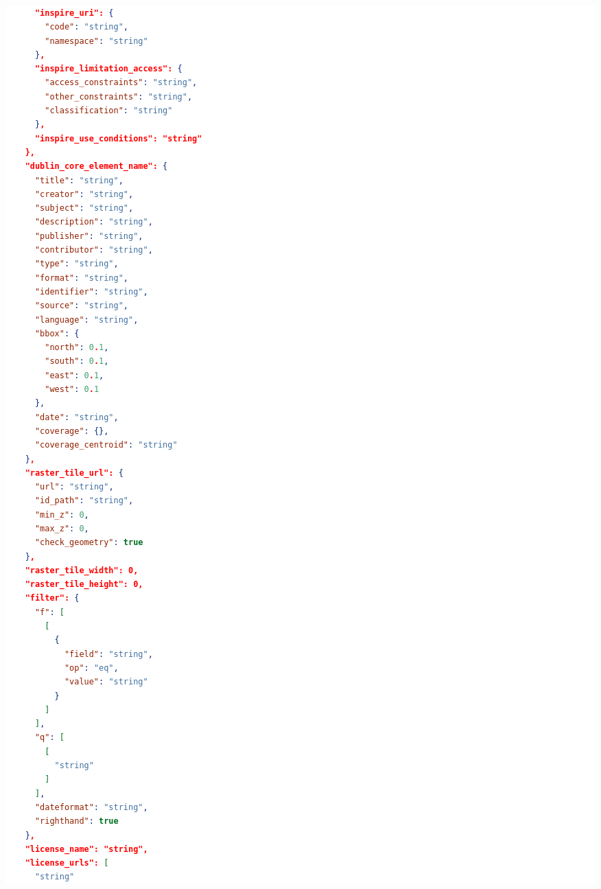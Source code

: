 ```json
      "inspire_uri": {
        "code": "string",
        "namespace": "string"
      },
      "inspire_limitation_access": {
        "access_constraints": "string",
        "other_constraints": "string",
        "classification": "string"
      },
      "inspire_use_conditions": "string"
    },
    "dublin_core_element_name": {
      "title": "string",
      "creator": "string",
      "subject": "string",
      "description": "string",
      "publisher": "string",
      "contributor": "string",
      "type": "string",
      "format": "string",
      "identifier": "string",
      "source": "string",
      "language": "string",
      "bbox": {
        "north": 0.1,
        "south": 0.1,
        "east": 0.1,
        "west": 0.1
      },
      "date": "string",
      "coverage": {},
      "coverage_centroid": "string"
    },
    "raster_tile_url": {
      "url": "string",
      "id_path": "string",
      "min_z": 0,
      "max_z": 0,
      "check_geometry": true
    },
    "raster_tile_width": 0,
    "raster_tile_height": 0,
    "filter": {
      "f": [
        [
          {
            "field": "string",
            "op": "eq",
            "value": "string"
          }
        ]
      ],
      "q": [
        [
          "string"
        ]
      ],
      "dateformat": "string",
      "righthand": true
    },
    "license_name": "string",
    "license_urls": [
      "string"
```